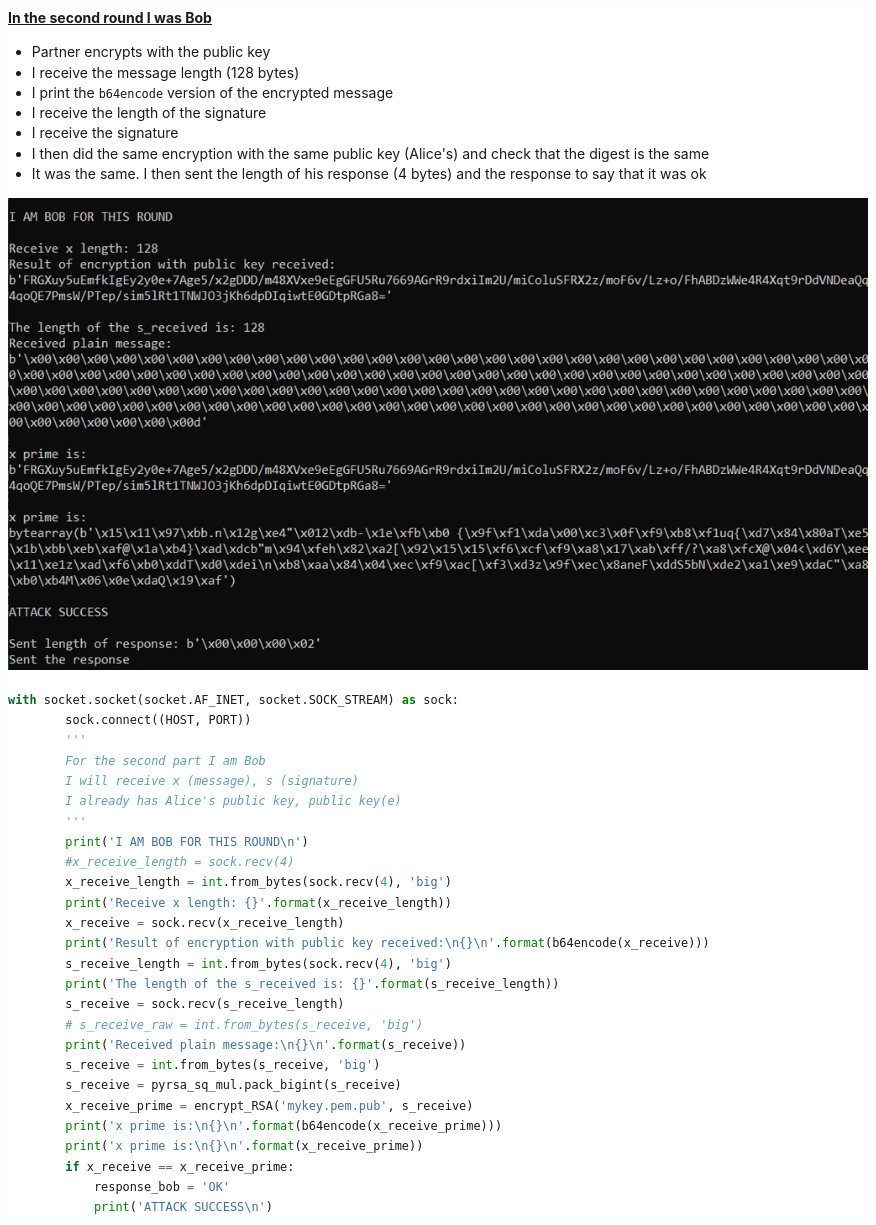 <u>**In the second round I was Bob**</u>

- Partner encrypts with the public key
- I receive the message length (128 bytes) 
- I print the `b64encode` version of the encrypted message
- I receive the length of the signature
- I receive the signature
- I then did the same encryption with the same public key (Alice's) and check that the digest is the same
- It was the same. I then sent the length of his response (4 bytes) and the response to say that it was ok

![](assets/03b_part2_demo_bob.PNG)

```python
with socket.socket(socket.AF_INET, socket.SOCK_STREAM) as sock:
        sock.connect((HOST, PORT))
        '''
        For the second part I am Bob
        I will receive x (message), s (signature)
        I already has Alice's public key, public key(e)
        '''
        print('I AM BOB FOR THIS ROUND\n')
        #x_receive_length = sock.recv(4)
        x_receive_length = int.from_bytes(sock.recv(4), 'big')
        print('Receive x length: {}'.format(x_receive_length))
        x_receive = sock.recv(x_receive_length)
        print('Result of encryption with public key received:\n{}\n'.format(b64encode(x_receive)))
        s_receive_length = int.from_bytes(sock.recv(4), 'big')
        print('The length of the s_received is: {}'.format(s_receive_length))
        s_receive = sock.recv(s_receive_length)
        # s_receive_raw = int.from_bytes(s_receive, 'big')
        print('Received plain message:\n{}\n'.format(s_receive))
        s_receive = int.from_bytes(s_receive, 'big')
        s_receive = pyrsa_sq_mul.pack_bigint(s_receive)
        x_receive_prime = encrypt_RSA('mykey.pem.pub', s_receive)
        print('x prime is:\n{}\n'.format(b64encode(x_receive_prime)))
        print('x prime is:\n{}\n'.format(x_receive_prime))
        if x_receive == x_receive_prime:
            response_bob = 'OK'
            print('ATTACK SUCCESS\n')
```
